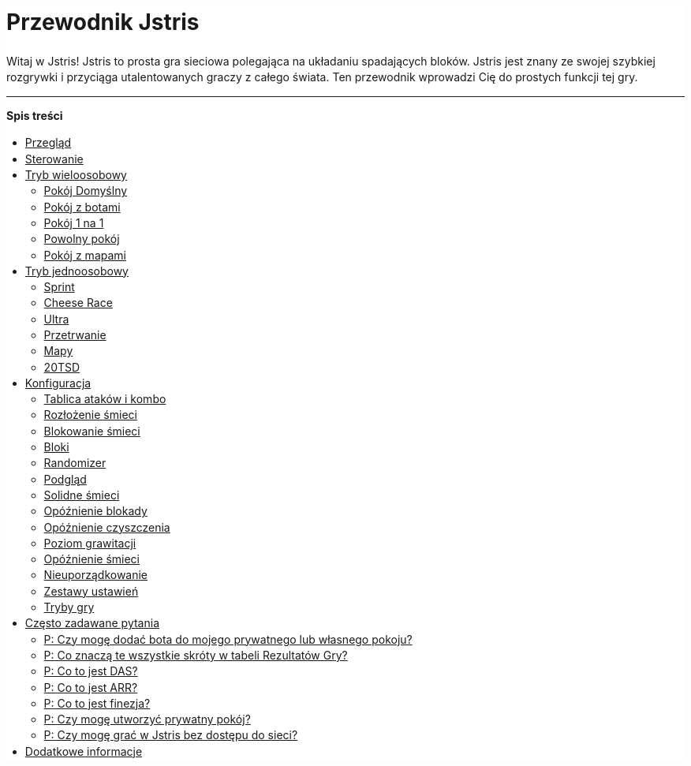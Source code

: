 # Przewodnik Jstris

Witaj w Jstris! Jstris to prosta gra sieciowa polegająca na układaniu spadających bloków. Jstris jest znany ze swojej szybkiej rozgrywki i przyciąga utalentowanych graczy z całego świata. Ten przewodnik wprowadzi Cię do prostych funkcji tej gry.

- - -

**Spis treści**

- [Przegląd](#przegląd)
- [Sterowanie](#sterowanie)
- [Tryb wieloosobowy](#tryb-wieloosobowy)
  - [Pokój Domyślny](#pokój-domyślny)
  - [Pokój z botami](#pokój-z-botami)
  - [Pokój 1 na 1](#pokój-1-na-1)
  - [Powolny pokój](#powolny-pokój)
  - [Pokój z mapami](#pokój-z-mapami)
- [Tryb jednoosobowy](#tryb-jednoosobowy)
  - [Sprint](#sprint)
  - [Cheese Race](#cheese-race)
  - [Ultra](#ultra)
  - [Przetrwanie](#przetrwanie)
  - [Mapy](#mapy)
  - [20TSD](#20tsd)
- [Konfiguracja](#konfiguracja)
  - [Tablica ataków i kombo](#tablica-ataków-i-kombo)
  - [Rozłożenie śmieci](#rozłożenie-śmieci)
  - [Blokowanie śmieci](#blokowanie-śmieci)
  - [Bloki](#bloki)
  - [Randomizer](#randomizer)
  - [Podgląd](#podgląd)
  - [Solidne śmieci](#solidne-śmieci)
  - [Opóźnienie blokady](#opóźnienie-blokady)
  - [Opóźnienie czyszczenia](#opóźnienie-czyszczenia)
  - [Poziom grawitacji](#poziom-grawitacji)
  - [Opóźnienie śmieci](#opóźnienie-śmieci)
  - [Nieuporządkowanie](#nieuporządkowanie)
  - [Zestawy ustawień](#zestawy-ustawień)
  - [Tryby gry](#tryby-gry)
- [Często zadawane pytania](#często-zadawane-pytania)
  - [P: Czy mogę dodać bota do mojego prywatnego lub własnego pokoju?](#p-czy-mogę-dodać-bota-do-mojego-prywatnego-lub-własnego-pokoju)
  - [P: Co znaczą te wszystkie skróty w tabeli Rezultatów Gry?](#p-co-znaczą-te-wszystkie-skróty-w-tabeli-rezultatów-gry)
  - [P: Co to jest DAS?](#p-co-to-jest-das)
  - [P: Co to jest ARR?](#p-co-to-jest-arr)
  - [P: Co to jest finezja?](#p-co-to-jest-finezja)
  - [P: Czy mogę utworzyć prywatny pokój?](#p-czy-mogę-utworzyć-prywatny-pokój)
  - [P: Czy mogę grać w Jstris bez dostępu do sieci?](#p-czy-mogę-grać-w-jstris-bez-dostępu-do-sieci)
- [Dodatkowe informacje](#dodatkowe-informacje)
